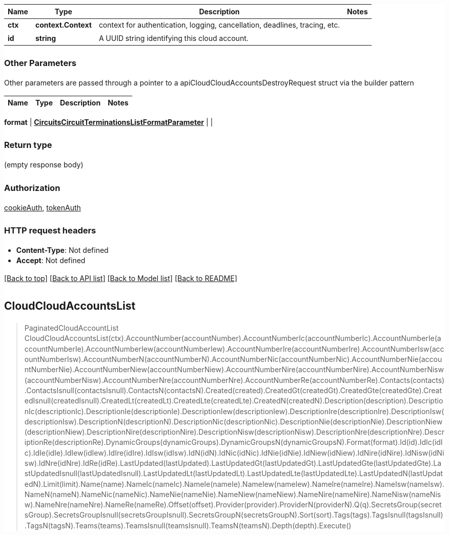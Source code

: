 
Name | Type | Description  | Notes
------------- | ------------- | ------------- | -------------
**ctx** | **context.Context** | context for authentication, logging, cancellation, deadlines, tracing, etc.
**id** | **string** | A UUID string identifying this cloud account. | 

### Other Parameters

Other parameters are passed through a pointer to a apiCloudCloudAccountsDestroyRequest struct via the builder pattern


Name | Type | Description  | Notes
------------- | ------------- | ------------- | -------------

 **format** | [**CircuitsCircuitTerminationsListFormatParameter**](CircuitsCircuitTerminationsListFormatParameter.md) |  | 

### Return type

 (empty response body)

### Authorization

[cookieAuth](../README.md#cookieAuth), [tokenAuth](../README.md#tokenAuth)

### HTTP request headers

- **Content-Type**: Not defined
- **Accept**: Not defined

[[Back to top]](#) [[Back to API list]](../README.md#documentation-for-api-endpoints)
[[Back to Model list]](../README.md#documentation-for-models)
[[Back to README]](../README.md)


## CloudCloudAccountsList

> PaginatedCloudAccountList CloudCloudAccountsList(ctx).AccountNumber(accountNumber).AccountNumberIc(accountNumberIc).AccountNumberIe(accountNumberIe).AccountNumberIew(accountNumberIew).AccountNumberIre(accountNumberIre).AccountNumberIsw(accountNumberIsw).AccountNumberN(accountNumberN).AccountNumberNic(accountNumberNic).AccountNumberNie(accountNumberNie).AccountNumberNiew(accountNumberNiew).AccountNumberNire(accountNumberNire).AccountNumberNisw(accountNumberNisw).AccountNumberNre(accountNumberNre).AccountNumberRe(accountNumberRe).Contacts(contacts).ContactsIsnull(contactsIsnull).ContactsN(contactsN).Created(created).CreatedGt(createdGt).CreatedGte(createdGte).CreatedIsnull(createdIsnull).CreatedLt(createdLt).CreatedLte(createdLte).CreatedN(createdN).Description(description).DescriptionIc(descriptionIc).DescriptionIe(descriptionIe).DescriptionIew(descriptionIew).DescriptionIre(descriptionIre).DescriptionIsw(descriptionIsw).DescriptionN(descriptionN).DescriptionNic(descriptionNic).DescriptionNie(descriptionNie).DescriptionNiew(descriptionNiew).DescriptionNire(descriptionNire).DescriptionNisw(descriptionNisw).DescriptionNre(descriptionNre).DescriptionRe(descriptionRe).DynamicGroups(dynamicGroups).DynamicGroupsN(dynamicGroupsN).Format(format).Id(id).IdIc(idIc).IdIe(idIe).IdIew(idIew).IdIre(idIre).IdIsw(idIsw).IdN(idN).IdNic(idNic).IdNie(idNie).IdNiew(idNiew).IdNire(idNire).IdNisw(idNisw).IdNre(idNre).IdRe(idRe).LastUpdated(lastUpdated).LastUpdatedGt(lastUpdatedGt).LastUpdatedGte(lastUpdatedGte).LastUpdatedIsnull(lastUpdatedIsnull).LastUpdatedLt(lastUpdatedLt).LastUpdatedLte(lastUpdatedLte).LastUpdatedN(lastUpdatedN).Limit(limit).Name(name).NameIc(nameIc).NameIe(nameIe).NameIew(nameIew).NameIre(nameIre).NameIsw(nameIsw).NameN(nameN).NameNic(nameNic).NameNie(nameNie).NameNiew(nameNiew).NameNire(nameNire).NameNisw(nameNisw).NameNre(nameNre).NameRe(nameRe).Offset(offset).Provider(provider).ProviderN(providerN).Q(q).SecretsGroup(secretsGroup).SecretsGroupIsnull(secretsGroupIsnull).SecretsGroupN(secretsGroupN).Sort(sort).Tags(tags).TagsIsnull(tagsIsnull).TagsN(tagsN).Teams(teams).TeamsIsnull(teamsIsnull).TeamsN(teamsN).Depth(depth).Execute()
